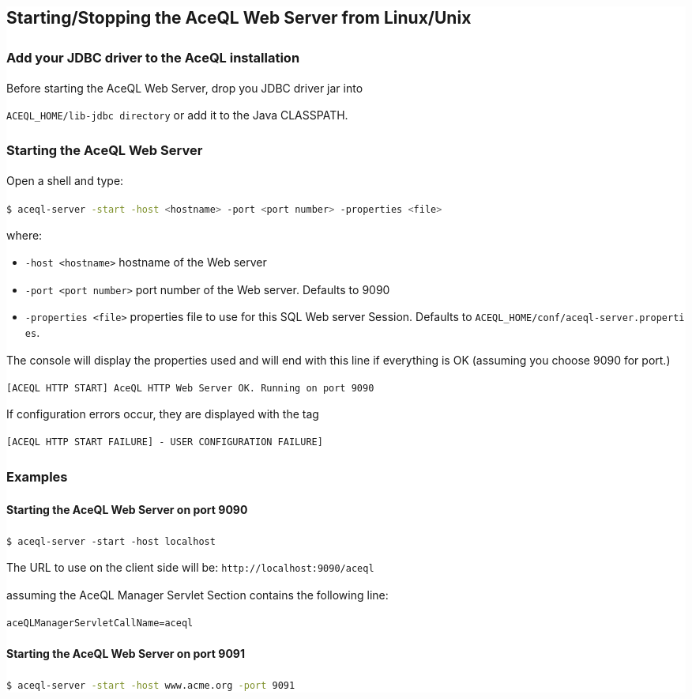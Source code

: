 ## Starting/Stopping the AceQL Web Server from Linux/Unix

### Add your JDBC driver to the AceQL installation

Before starting the AceQL Web Server, drop you JDBC driver jar into

`ACEQL_HOME/lib-jdbc directory` or add it to the Java CLASSPATH.

### Starting the AceQL Web Server

Open a shell and type: 

```bash
$ aceql-server -start -host <hostname> -port <port number> -properties <file>
```

where:

- `-host <hostname>` hostname of the Web server

- `-port <port number>`  port number of the Web server. Defaults to 9090

- `-properties <file>`  properties file to use for this SQL Web server Session. Defaults to `ACEQL_HOME/conf/aceql-server.properties`.


The console will display the properties used and will end with this line if everything is OK (assuming you choose 9090 for port.)

```bash
[ACEQL HTTP START] AceQL HTTP Web Server OK. Running on port 9090
```

If configuration errors occur, they are displayed with the tag 

```
[ACEQL HTTP START FAILURE] - USER CONFIGURATION FAILURE]
```

### Examples

#### Starting the AceQL Web Server on port 9090

```bas
$ aceql-server -start -host localhost
```

The URL to use on the client side will be: `http://localhost:9090/aceql` 

assuming the AceQL Manager Servlet Section contains the following line: 

```properties
aceQLManagerServletCallName=aceql 
```

#### Starting the AceQL Web Server on port 9091

```bash
$ aceql-server -start -host www.acme.org -port 9091
```
